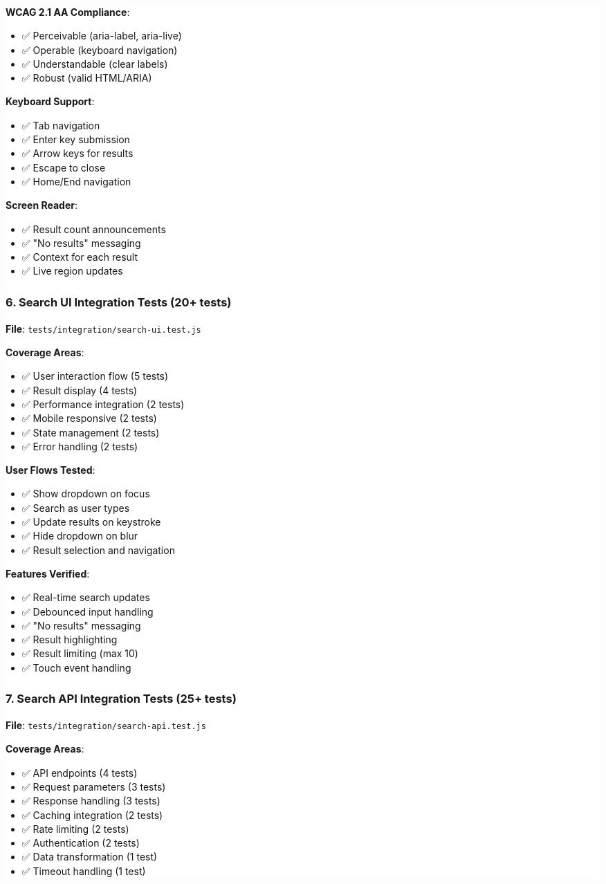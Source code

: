 **WCAG 2.1 AA Compliance**:
- ✅ Perceivable (aria-label, aria-live)
- ✅ Operable (keyboard navigation)
- ✅ Understandable (clear labels)
- ✅ Robust (valid HTML/ARIA)

**Keyboard Support**:
- ✅ Tab navigation
- ✅ Enter key submission
- ✅ Arrow keys for results
- ✅ Escape to close
- ✅ Home/End navigation

**Screen Reader**:
- ✅ Result count announcements
- ✅ "No results" messaging
- ✅ Context for each result
- ✅ Live region updates

### 6. Search UI Integration Tests (20+ tests)

**File**: `tests/integration/search-ui.test.js`

**Coverage Areas**:
- ✅ User interaction flow (5 tests)
- ✅ Result display (4 tests)
- ✅ Performance integration (2 tests)
- ✅ Mobile responsive (2 tests)
- ✅ State management (2 tests)
- ✅ Error handling (2 tests)

**User Flows Tested**:
- ✅ Show dropdown on focus
- ✅ Search as user types
- ✅ Update results on keystroke
- ✅ Hide dropdown on blur
- ✅ Result selection and navigation

**Features Verified**:
- ✅ Real-time search updates
- ✅ Debounced input handling
- ✅ "No results" messaging
- ✅ Result highlighting
- ✅ Result limiting (max 10)
- ✅ Touch event handling

### 7. Search API Integration Tests (25+ tests)

**File**: `tests/integration/search-api.test.js`

**Coverage Areas**:
- ✅ API endpoints (4 tests)
- ✅ Request parameters (3 tests)
- ✅ Response handling (3 tests)
- ✅ Caching integration (2 tests)
- ✅ Rate limiting (2 tests)
- ✅ Authentication (2 tests)
- ✅ Data transformation (1 test)
- ✅ Timeout handling (1 test)
